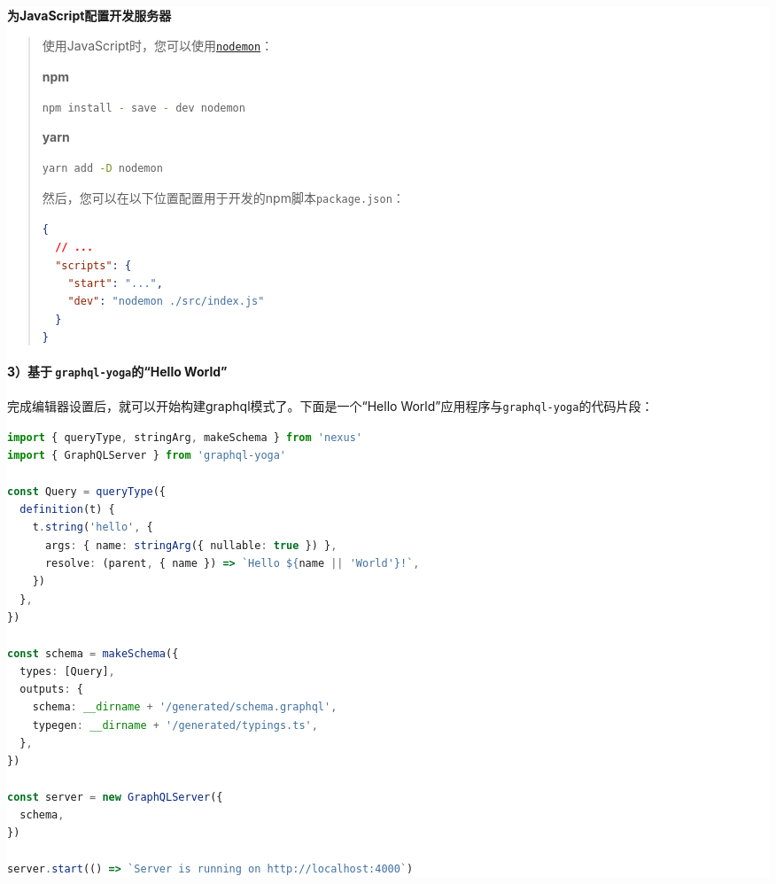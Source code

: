 **为JavaScript配置开发服务器**

> 使用JavaScript时，您可以使用[`nodemon`](https://github.com/remy/nodemon)：
>
> **npm**
>
> ```bash
> npm install - save - dev nodemon
> ```
>
> **yarn**
>
> ```bash
> yarn add -D nodemon
> ```
>
> 然后，您可以在以下位置配置用于开发的npm脚本`package.json`：
>
> ```json
> {
>   // ...
>   "scripts": {
>     "start": "...",
>     "dev": "nodemon ./src/index.js"
>   }
> }
> ```

#### 3）基于 `graphql-yoga`的“Hello World”

完成编辑器设置后，就可以开始构建graphql模式了。下面是一个“Hello World”应用程序与`graphql-yoga`的代码片段：

```ts
import { queryType, stringArg, makeSchema } from 'nexus'
import { GraphQLServer } from 'graphql-yoga'

const Query = queryType({
  definition(t) {
    t.string('hello', {
      args: { name: stringArg({ nullable: true }) },
      resolve: (parent, { name }) => `Hello ${name || 'World'}!`,
    })
  },
})

const schema = makeSchema({
  types: [Query],
  outputs: {
    schema: __dirname + '/generated/schema.graphql',
    typegen: __dirname + '/generated/typings.ts',
  },
})

const server = new GraphQLServer({
  schema,
})

server.start(() => `Server is running on http://localhost:4000`)
```
